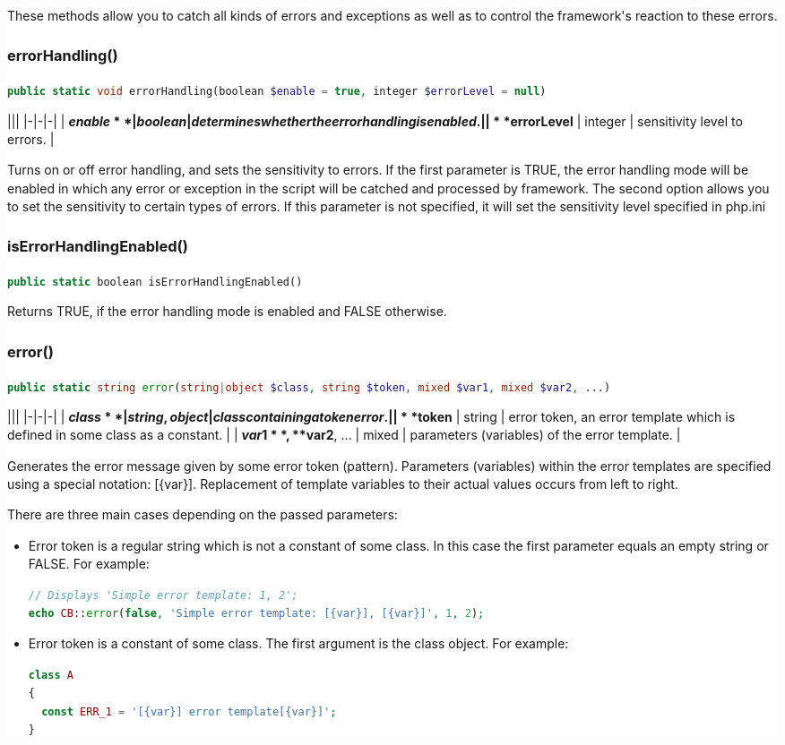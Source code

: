 These methods allow you to catch all kinds of errors and exceptions as well as to control the framework's reaction to these errors.

### **errorHandling()**

```php
public static void errorHandling(boolean $enable = true, integer $errorLevel = null)
```

|||
|-|-|-|
| **$enable** | boolean | determines whether the error handling is enabled. |
| **$errorLevel** | integer | sensitivity level to errors. |

Turns on or off error handling, and sets the sensitivity to errors. If the first parameter is TRUE, the error handling mode will be enabled in which any error or exception in the script will be catched and processed by framework. The second option allows you to set the sensitivity to certain types of errors. If this parameter is not specified, it will set the sensitivity level specified in php.ini

### **isErrorHandlingEnabled()**

```php
public static boolean isErrorHandlingEnabled()
```

Returns TRUE, if the error handling mode is enabled and FALSE otherwise.

### **error()**

```php
public static string error(string|object $class, string $token, mixed $var1, mixed $var2, ...)
```

|||
|-|-|-|
| **$class** | string, object | class containing a token error. |
| **$token** | string | error token, an error template which is defined in some class as a constant. |
| **$var1**, **$var2**, ... | mixed | parameters (variables) of the error template. |

Generates the error message given by some error token (pattern). Parameters (variables) within the error templates are specified using a special notation: [{var}]. Replacement of template variables to their actual values ​​occurs from left to right.

There are three main cases depending on the passed parameters:
-   Error token is a regular string which is not a constant of some class. In this case the first parameter equals an empty string or FALSE. For example:
    ```php
    // Displays 'Simple error template: 1, 2';
    echo CB::error(false, 'Simple error template: [{var}], [{var}]', 1, 2);
    ```
-   Error token is a constant of some class. The first argument is the class object. For example:
    ```php
    class A
    {
      const ERR_1 = '[{var}] error template[{var}]';
    }
